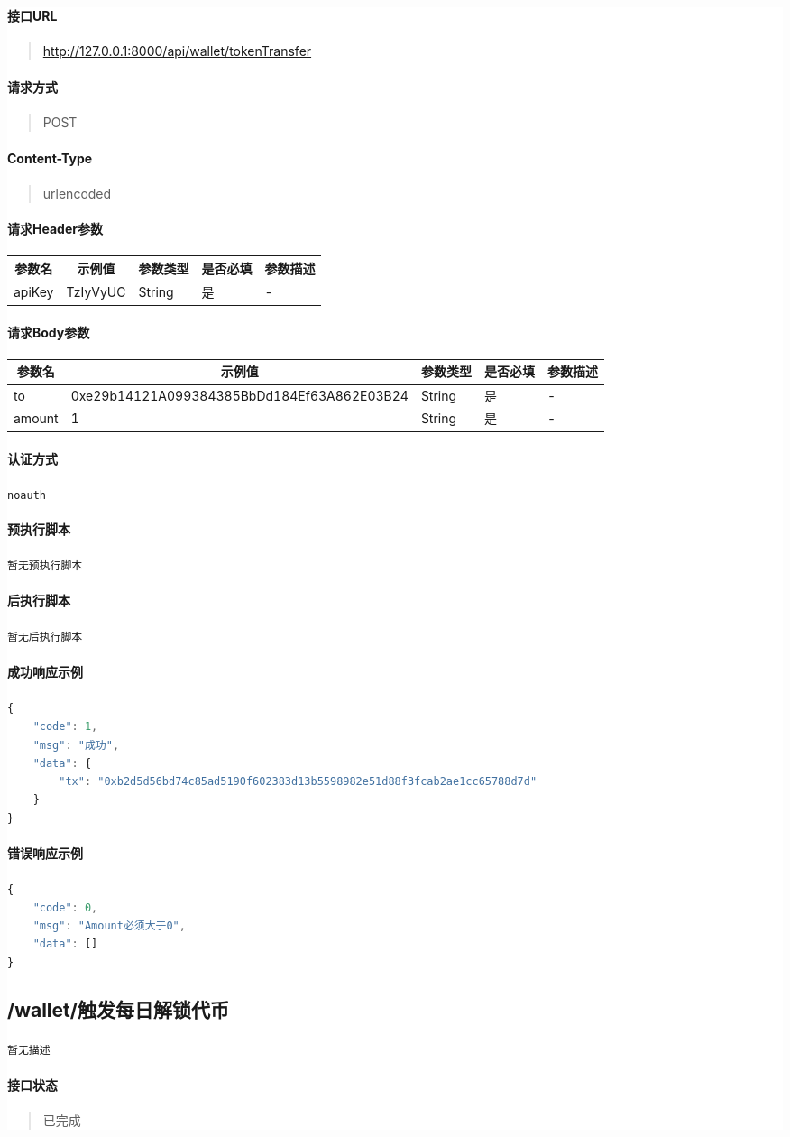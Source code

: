 
#### 接口URL
> http://127.0.0.1:8000/api/wallet/tokenTransfer

#### 请求方式
> POST

#### Content-Type
> urlencoded

#### 请求Header参数
参数名 | 示例值 | 参数类型 | 是否必填 | 参数描述
--- | --- | --- | --- | ---
apiKey | TzIyVyUC | String | 是 | -
#### 请求Body参数
参数名 | 示例值 | 参数类型 | 是否必填 | 参数描述
--- | --- | --- | --- | ---
to | 0xe29b14121A099384385BbDd184Ef63A862E03B24 | String | 是 | -
amount | 1 | String | 是 | -
#### 认证方式
```text
noauth
```
#### 预执行脚本
```javascript
暂无预执行脚本
```
#### 后执行脚本
```javascript
暂无后执行脚本
```
#### 成功响应示例
```javascript
{
	"code": 1,
	"msg": "成功",
	"data": {
		"tx": "0xb2d5d56bd74c85ad5190f602383d13b5598982e51d88f3fcab2ae1cc65788d7d"
	}
}
```
#### 错误响应示例
```javascript
{
	"code": 0,
	"msg": "Amount必须大于0",
	"data": []
}
```
## /wallet/触发每日解锁代币
```text
暂无描述
```
#### 接口状态
> 已完成
